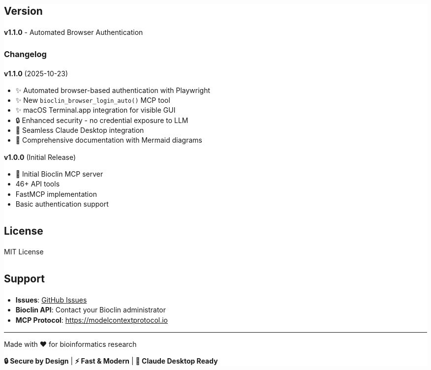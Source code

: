 ## Version

**v1.1.0** - Automated Browser Authentication

### Changelog

**v1.1.0** (2025-10-23)
- ✨ Automated browser-based authentication with Playwright
- ✨ New `bioclin_browser_login_auto()` MCP tool
- ✨ macOS Terminal.app integration for visible GUI
- 🔒 Enhanced security - no credential exposure to LLM
- 🎯 Seamless Claude Desktop integration
- 📝 Comprehensive documentation with Mermaid diagrams

**v1.0.0** (Initial Release)
- 🎉 Initial Bioclin MCP server
- 46+ API tools
- FastMCP implementation
- Basic authentication support

## License

MIT License

## Support

- **Issues**: [GitHub Issues](https://github.com/vindhyadatascience/bioclin-mcp/issues)
- **Bioclin API**: Contact your Bioclin administrator
- **MCP Protocol**: https://modelcontextprotocol.io

---

Made with ❤️ for bioinformatics research

**🔒 Secure by Design** | **⚡ Fast & Modern** | **🤖 Claude Desktop Ready**
